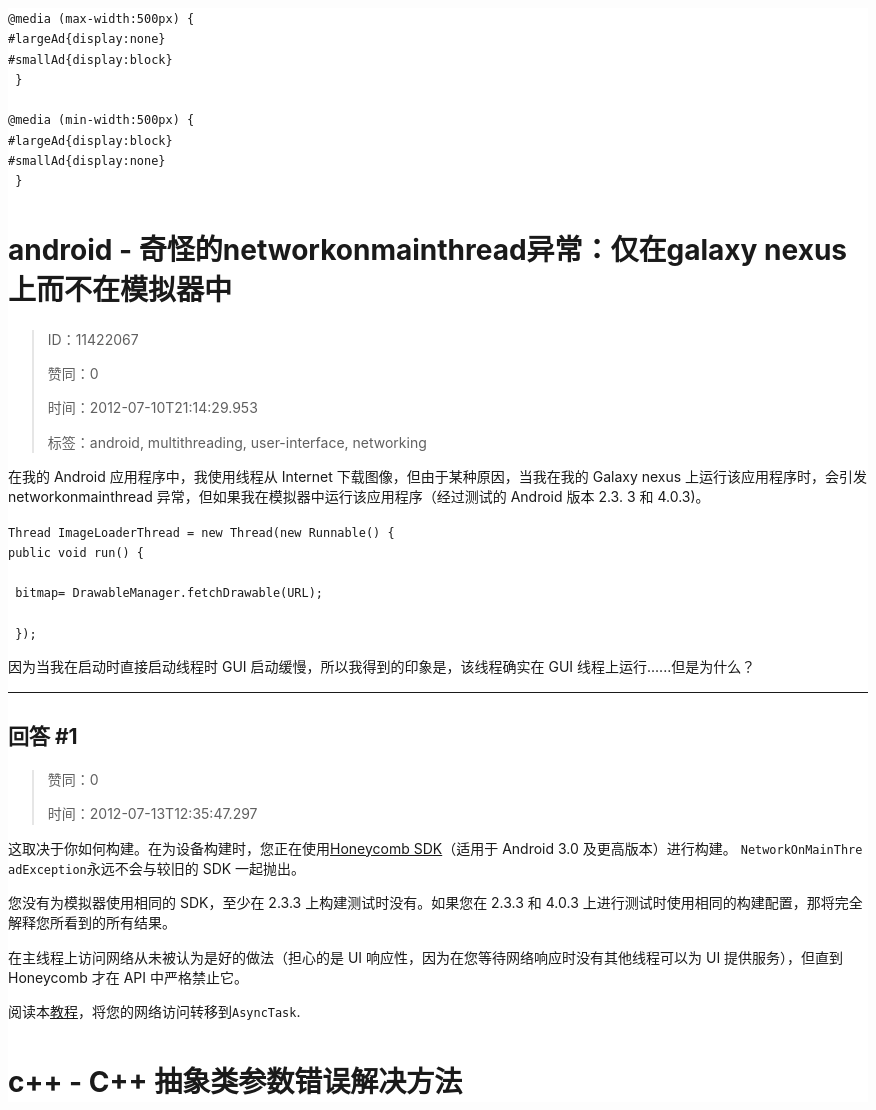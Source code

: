 ```
@media (max-width:500px) {
#largeAd{display:none}
#smallAd{display:block}
 }

@media (min-width:500px) {
#largeAd{display:block}
#smallAd{display:none}
 } 
```

# android - 奇怪的networkonmainthread异常：仅在galaxy nexus上而不在模拟器中

> ID：11422067
> 
> 赞同：0
> 
> 时间：2012-07-10T21:14:29.953
> 
> 标签：android, multithreading, user-interface, networking

在我的 Android 应用程序中，我使用线程从 Internet 下载图像，但由于某种原因，当我在我的 Galaxy nexus 上运行该应用程序时，会引发 networkonmainthread 异常，但如果我在模拟器中运行该应用程序（经过测试的 Android 版本 2.3\. 3 和 4.0.3)。

```
Thread ImageLoaderThread = new Thread(new Runnable() {
public void run() {

 bitmap= DrawableManager.fetchDrawable(URL);

 }); 
```

因为当我在启动时直接启动线程时 GUI 启动缓慢，所以我得到的印象是，该线程确实在 GUI 线程上运行......但是为什么？

* * *

## 回答 #1

> 赞同：0
> 
> 时间：2012-07-13T12:35:47.297

这取决于你如何构建。在为设备构建时，您正在使用[Honeycomb SDK](http://reviews.cnet.com/8301-19736_7-20035295-251.html)（适用于 Android 3.0 及更高版本）进行构建。 `NetworkOnMainThreadException`永远不会与较旧的 SDK 一起抛出。

您没有为模拟器使用相同的 SDK，至少在 2.3.3 上构建测试时没有。如果您在 2.3.3 和 4.0.3 上进行测试时使用相同的构建配置，那将完全解释您所看到的所有结果。

在主线程上访问网络从未被认为是好的做法（担心的是 UI 响应性，因为在您等待网络响应时没有其他线程可以为 UI 提供服务），但直到 Honeycomb 才在 API 中严格禁止它。

阅读本[教程](http://www.vogella.com/articles/AndroidPerformance/article.html)，将您的网络访问转移到`AsyncTask`.

# c++ - C++ 抽象类参数错误解决方法
